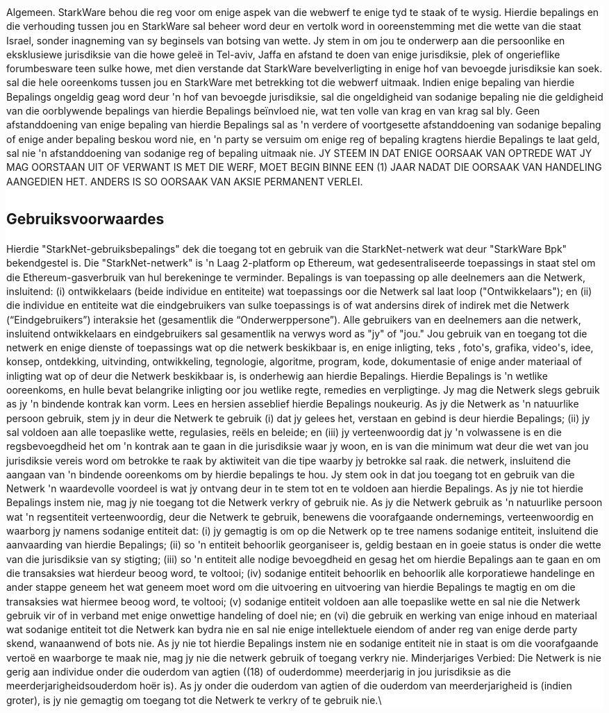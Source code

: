 Algemeen. StarkWare behou die reg voor om enige aspek van die webwerf te enige tyd te staak of te wysig. Hierdie bepalings en die verhouding tussen jou en StarkWare sal beheer word deur en vertolk word in ooreenstemming met die wette van die staat Israel, sonder inagneming van sy beginsels van botsing van wette. Jy stem in om jou te onderwerp aan die persoonlike en eksklusiewe jurisdiksie van die howe geleë in Tel-aviv, Jaffa en afstand te doen van enige jurisdiksie, plek of ongerieflike forumbesware teen sulke howe, met dien verstande dat StarkWare bevelverligting in enige hof van bevoegde jurisdiksie kan soek. sal die hele ooreenkoms tussen jou en StarkWare met betrekking tot die webwerf uitmaak. Indien enige bepaling van hierdie Bepalings ongeldig geag word deur 'n hof van bevoegde jurisdiksie, sal die ongeldigheid van sodanige bepaling nie die geldigheid van die oorblywende bepalings van hierdie Bepalings beïnvloed nie, wat ten volle van krag en van krag sal bly. Geen afstanddoening van enige bepaling van hierdie Bepalings sal as 'n verdere of voortgesette afstanddoening van sodanige bepaling of enige ander bepaling beskou word nie, en 'n party se versuim om enige reg of bepaling kragtens hierdie Bepalings te laat geld, sal nie 'n afstanddoening van sodanige reg of bepaling uitmaak nie. JY STEEM IN DAT ENIGE OORSAAK VAN OPTREDE WAT JY MAG OORSTAAN UIT OF VERWANT IS MET DIE WERF, MOET BEGIN BINNE EEN (1) JAAR NADAT DIE OORSAAK VAN HANDELING AANGEDIEN HET. ANDERS IS SO OORSAAK VAN AKSIE PERMANENT VERLEI.



## Gebruiksvoorwaardes

Hierdie "StarkNet-gebruiksbepalings" dek die toegang tot en gebruik van die StarkNet-netwerk wat deur "StarkWare Bpk" bekendgestel is. Die "StarkNet-netwerk" is 'n Laag 2-platform op Ethereum, wat gedesentraliseerde toepassings in staat stel om die Ethereum-gasverbruik van hul berekeninge te verminder. Bepalings is van toepassing op alle deelnemers aan die Netwerk, insluitend: (i) ontwikkelaars (beide individue en entiteite) wat toepassings oor die Netwerk sal laat loop ("Ontwikkelaars"); en (ii) die individue en entiteite wat die eindgebruikers van sulke toepassings is of wat andersins direk of indirek met die Netwerk (“Eindgebruikers”) interaksie het (gesamentlik die “Onderwerppersone”). Alle gebruikers van en deelnemers aan die netwerk, insluitend ontwikkelaars en eindgebruikers sal gesamentlik na verwys word as "jy" of "jou." Jou gebruik van en toegang tot die netwerk en enige dienste of toepassings wat op die netwerk beskikbaar is, en enige inligting, teks , foto's, grafika, video's, idee, konsep, ontdekking, uitvinding, ontwikkeling, tegnologie, algoritme, program, kode, dokumentasie of enige ander materiaal of inligting wat op of deur die Netwerk beskikbaar is, is onderhewig aan hierdie Bepalings. Hierdie Bepalings is 'n wetlike ooreenkoms, en hulle bevat belangrike inligting oor jou wetlike regte, remedies en verpligtinge. Jy mag die Netwerk slegs gebruik as jy 'n bindende kontrak kan vorm. Lees en hersien asseblief hierdie Bepalings noukeurig. As jy die Netwerk as 'n natuurlike persoon gebruik, stem jy in deur die Netwerk te gebruik (i) dat jy gelees het, verstaan en gebind is deur hierdie Bepalings; (ii) jy sal voldoen aan alle toepaslike wette, regulasies, reëls en beleide; en (iii) jy verteenwoordig dat jy 'n volwassene is en die regsbevoegdheid het om 'n kontrak aan te gaan in die jurisdiksie waar jy woon, en is van die minimum wat deur die wet van jou jurisdiksie vereis word om betrokke te raak by aktiwiteit van die tipe waarby jy betrokke sal raak. die netwerk, insluitend die aangaan van 'n bindende ooreenkoms om by hierdie bepalings te hou. Jy stem ook in dat jou toegang tot en gebruik van die Netwerk 'n waardevolle voordeel is wat jy ontvang deur in te stem tot en te voldoen aan hierdie Bepalings. As jy nie tot hierdie Bepalings instem nie, mag jy nie toegang tot die Netwerk verkry of gebruik nie. As jy die Netwerk gebruik as 'n natuurlike persoon wat 'n regsentiteit verteenwoordig, deur die Netwerk te gebruik, benewens die voorafgaande ondernemings, verteenwoordig en waarborg jy namens sodanige entiteit dat: (i) jy gemagtig is om op die Netwerk op te tree namens sodanige entiteit, insluitend die aanvaarding van hierdie Bepalings; (ii) so 'n entiteit behoorlik georganiseer is, geldig bestaan en in goeie status is onder die wette van die jurisdiksie van sy stigting; (iii) so 'n entiteit alle nodige bevoegdheid en gesag het om hierdie Bepalings aan te gaan en om die transaksies wat hierdeur beoog word, te voltooi; (iv) sodanige entiteit behoorlik en behoorlik alle korporatiewe handelinge en ander stappe geneem het wat geneem moet word om die uitvoering en uitvoering van hierdie Bepalings te magtig en om die transaksies wat hiermee beoog word, te voltooi; (v) sodanige entiteit voldoen aan alle toepaslike wette en sal nie die Netwerk gebruik vir of in verband met enige onwettige handeling of doel nie; en (vi) die gebruik en werking van enige inhoud en materiaal wat sodanige entiteit tot die Netwerk kan bydra nie en sal nie enige intellektuele eiendom of ander reg van enige derde party skend, wanaanwend of bots nie. As jy nie tot hierdie Bepalings instem nie en sodanige entiteit nie in staat is om die voorafgaande vertoë en waarborge te maak nie, mag jy nie die netwerk gebruik of toegang verkry nie. Minderjariges Verbied: Die Netwerk is nie gerig aan individue onder die ouderdom van agtien ((18) of ouderdomme) meerderjarig in jou jurisdiksie as die meerderjarigheidsouderdom hoër is). As jy onder die ouderdom van agtien of die ouderdom van meerderjarigheid is (indien groter), is jy nie gemagtig om toegang tot die Netwerk te verkry of te gebruik nie.\
